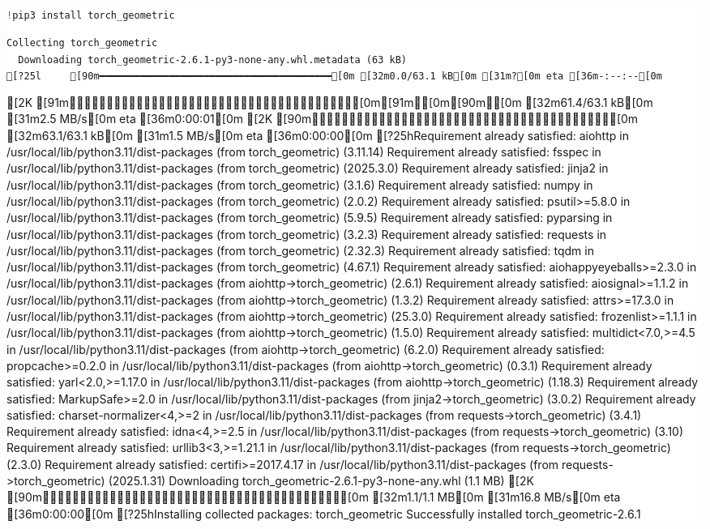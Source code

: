 ```python
!pip3 install torch_geometric
```

    Collecting torch_geometric
      Downloading torch_geometric-2.6.1-py3-none-any.whl.metadata (63 kB)
    [?25l     [90m━━━━━━━━━━━━━━━━━━━━━━━━━━━━━━━━━━━━━━━━[0m [32m0.0/63.1 kB[0m [31m?[0m eta [36m-:--:--[0m
[2K     [91m━━━━━━━━━━━━━━━━━━━━━━━━━━━━━━━━━━━━━━[0m[91m╸[0m[90m━[0m [32m61.4/63.1 kB[0m [31m2.5 MB/s[0m eta [36m0:00:01[0m
[2K     [90m━━━━━━━━━━━━━━━━━━━━━━━━━━━━━━━━━━━━━━━━[0m [32m63.1/63.1 kB[0m [31m1.5 MB/s[0m eta [36m0:00:00[0m
    [?25hRequirement already satisfied: aiohttp in /usr/local/lib/python3.11/dist-packages (from torch_geometric) (3.11.14)
    Requirement already satisfied: fsspec in /usr/local/lib/python3.11/dist-packages (from torch_geometric) (2025.3.0)
    Requirement already satisfied: jinja2 in /usr/local/lib/python3.11/dist-packages (from torch_geometric) (3.1.6)
    Requirement already satisfied: numpy in /usr/local/lib/python3.11/dist-packages (from torch_geometric) (2.0.2)
    Requirement already satisfied: psutil>=5.8.0 in /usr/local/lib/python3.11/dist-packages (from torch_geometric) (5.9.5)
    Requirement already satisfied: pyparsing in /usr/local/lib/python3.11/dist-packages (from torch_geometric) (3.2.3)
    Requirement already satisfied: requests in /usr/local/lib/python3.11/dist-packages (from torch_geometric) (2.32.3)
    Requirement already satisfied: tqdm in /usr/local/lib/python3.11/dist-packages (from torch_geometric) (4.67.1)
    Requirement already satisfied: aiohappyeyeballs>=2.3.0 in /usr/local/lib/python3.11/dist-packages (from aiohttp->torch_geometric) (2.6.1)
    Requirement already satisfied: aiosignal>=1.1.2 in /usr/local/lib/python3.11/dist-packages (from aiohttp->torch_geometric) (1.3.2)
    Requirement already satisfied: attrs>=17.3.0 in /usr/local/lib/python3.11/dist-packages (from aiohttp->torch_geometric) (25.3.0)
    Requirement already satisfied: frozenlist>=1.1.1 in /usr/local/lib/python3.11/dist-packages (from aiohttp->torch_geometric) (1.5.0)
    Requirement already satisfied: multidict<7.0,>=4.5 in /usr/local/lib/python3.11/dist-packages (from aiohttp->torch_geometric) (6.2.0)
    Requirement already satisfied: propcache>=0.2.0 in /usr/local/lib/python3.11/dist-packages (from aiohttp->torch_geometric) (0.3.1)
    Requirement already satisfied: yarl<2.0,>=1.17.0 in /usr/local/lib/python3.11/dist-packages (from aiohttp->torch_geometric) (1.18.3)
    Requirement already satisfied: MarkupSafe>=2.0 in /usr/local/lib/python3.11/dist-packages (from jinja2->torch_geometric) (3.0.2)
    Requirement already satisfied: charset-normalizer<4,>=2 in /usr/local/lib/python3.11/dist-packages (from requests->torch_geometric) (3.4.1)
    Requirement already satisfied: idna<4,>=2.5 in /usr/local/lib/python3.11/dist-packages (from requests->torch_geometric) (3.10)
    Requirement already satisfied: urllib3<3,>=1.21.1 in /usr/local/lib/python3.11/dist-packages (from requests->torch_geometric) (2.3.0)
    Requirement already satisfied: certifi>=2017.4.17 in /usr/local/lib/python3.11/dist-packages (from requests->torch_geometric) (2025.1.31)
    Downloading torch_geometric-2.6.1-py3-none-any.whl (1.1 MB)
    [2K   [90m━━━━━━━━━━━━━━━━━━━━━━━━━━━━━━━━━━━━━━━━[0m [32m1.1/1.1 MB[0m [31m16.8 MB/s[0m eta [36m0:00:00[0m
    [?25hInstalling collected packages: torch_geometric
    Successfully installed torch_geometric-2.6.1
